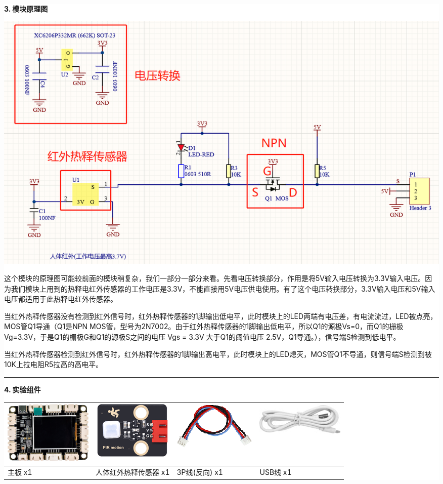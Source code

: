
**3. 模块原理图**

![](media/161301.jpg)

这个模块的原理图可能较前面的模块稍复杂，我们一部分一部分来看。先看电压转换部分，作用是将5V输入电压转换为3.3V输入电压。因为我们模块上用到的热释电红外传感器的工作电压是3.3V，不能直接用5V电压供电使用。有了这个电压转换部分，3.3V输入电压和5V输入电压都适用于此热释电红外传感器。

当红外热释传感器没有检测到红外信号时，红外热释传感器的1脚输出低电平，此时模块上的LED两端有电压差，有电流流过，LED被点亮，MOS管Q1导通（Q1是NPN MOS管，型号为2N7002。由于红外热释传感器的1脚输出低电平，所以Q1的源极Vs=0，而Q1的栅极Vg=3.3V，于是Q1的栅极G和Q1的源极S之间的电压 Vgs = 3.3V 大于Q1的阈值电压 2.5V，Q1导通。），信号端S检测到低电平。

当红外热释传感器检测到红外信号时，红外热释传感器的1脚输出高电平，此时模块上的LED熄灭，MOS管Q1不导通，则信号端S检测到被10K上拉电阻R5拉高的高电平。

---

**4. 实验组件**

| ![img](media/KS5016.png) |![img](media/KE4018.png)| ![img](media/3pin.png)  | ![img](media/USB.jpg) |   
| ------------------------ | --------------------------- | ---------------------------- |---------------------------- |
|主板 x1 | 人体红外热释传感器 x1 | 3P线(反向) x1 | USB线 x1   |    
